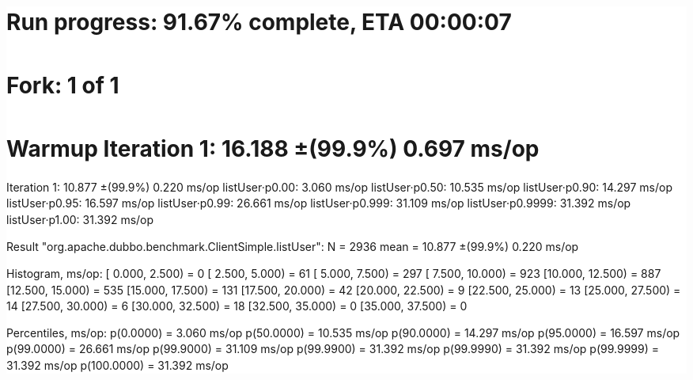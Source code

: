 # Run progress: 91.67% complete, ETA 00:00:07
# Fork: 1 of 1
# Warmup Iteration   1: 16.188 ±(99.9%) 0.697 ms/op
Iteration   1: 10.877 ±(99.9%) 0.220 ms/op
                 listUser·p0.00:   3.060 ms/op
                 listUser·p0.50:   10.535 ms/op
                 listUser·p0.90:   14.297 ms/op
                 listUser·p0.95:   16.597 ms/op
                 listUser·p0.99:   26.661 ms/op
                 listUser·p0.999:  31.109 ms/op
                 listUser·p0.9999: 31.392 ms/op
                 listUser·p1.00:   31.392 ms/op



Result "org.apache.dubbo.benchmark.ClientSimple.listUser":
  N = 2936
  mean =     10.877 ±(99.9%) 0.220 ms/op

  Histogram, ms/op:
    [ 0.000,  2.500) = 0 
    [ 2.500,  5.000) = 61 
    [ 5.000,  7.500) = 297 
    [ 7.500, 10.000) = 923 
    [10.000, 12.500) = 887 
    [12.500, 15.000) = 535 
    [15.000, 17.500) = 131 
    [17.500, 20.000) = 42 
    [20.000, 22.500) = 9 
    [22.500, 25.000) = 13 
    [25.000, 27.500) = 14 
    [27.500, 30.000) = 6 
    [30.000, 32.500) = 18 
    [32.500, 35.000) = 0 
    [35.000, 37.500) = 0 

  Percentiles, ms/op:
      p(0.0000) =      3.060 ms/op
     p(50.0000) =     10.535 ms/op
     p(90.0000) =     14.297 ms/op
     p(95.0000) =     16.597 ms/op
     p(99.0000) =     26.661 ms/op
     p(99.9000) =     31.109 ms/op
     p(99.9900) =     31.392 ms/op
     p(99.9990) =     31.392 ms/op
     p(99.9999) =     31.392 ms/op
    p(100.0000) =     31.392 ms/op

